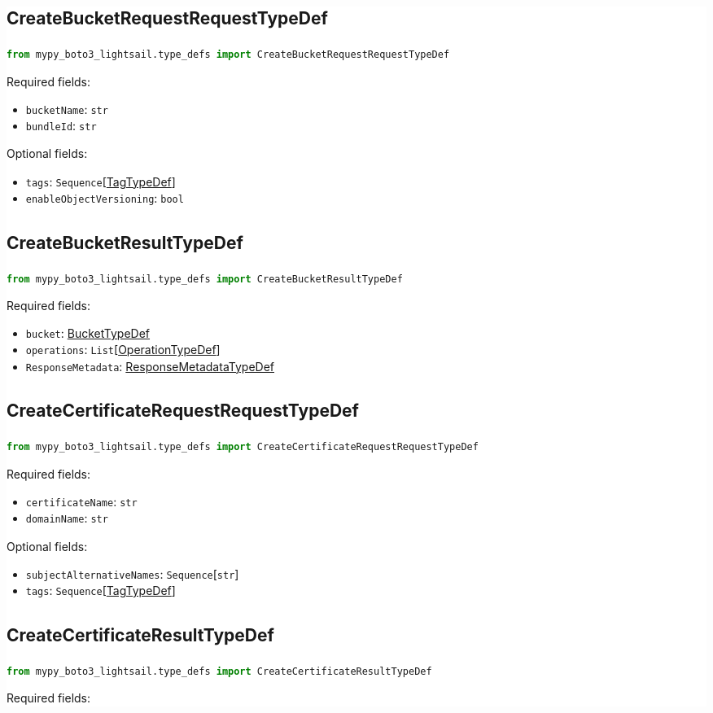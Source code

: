 ## CreateBucketRequestRequestTypeDef

```python
from mypy_boto3_lightsail.type_defs import CreateBucketRequestRequestTypeDef
```

Required fields:

- `bucketName`: `str`
- `bundleId`: `str`

Optional fields:

- `tags`: `Sequence`\[[TagTypeDef](./type_defs.md#tagtypedef)\]
- `enableObjectVersioning`: `bool`

<a id="createbucketresulttypedef"></a>

## CreateBucketResultTypeDef

```python
from mypy_boto3_lightsail.type_defs import CreateBucketResultTypeDef
```

Required fields:

- `bucket`: [BucketTypeDef](./type_defs.md#buckettypedef)
- `operations`: `List`\[[OperationTypeDef](./type_defs.md#operationtypedef)\]
- `ResponseMetadata`:
  [ResponseMetadataTypeDef](./type_defs.md#responsemetadatatypedef)

<a id="createcertificaterequestrequesttypedef"></a>

## CreateCertificateRequestRequestTypeDef

```python
from mypy_boto3_lightsail.type_defs import CreateCertificateRequestRequestTypeDef
```

Required fields:

- `certificateName`: `str`
- `domainName`: `str`

Optional fields:

- `subjectAlternativeNames`: `Sequence`\[`str`\]
- `tags`: `Sequence`\[[TagTypeDef](./type_defs.md#tagtypedef)\]

<a id="createcertificateresulttypedef"></a>

## CreateCertificateResultTypeDef

```python
from mypy_boto3_lightsail.type_defs import CreateCertificateResultTypeDef
```

Required fields:
